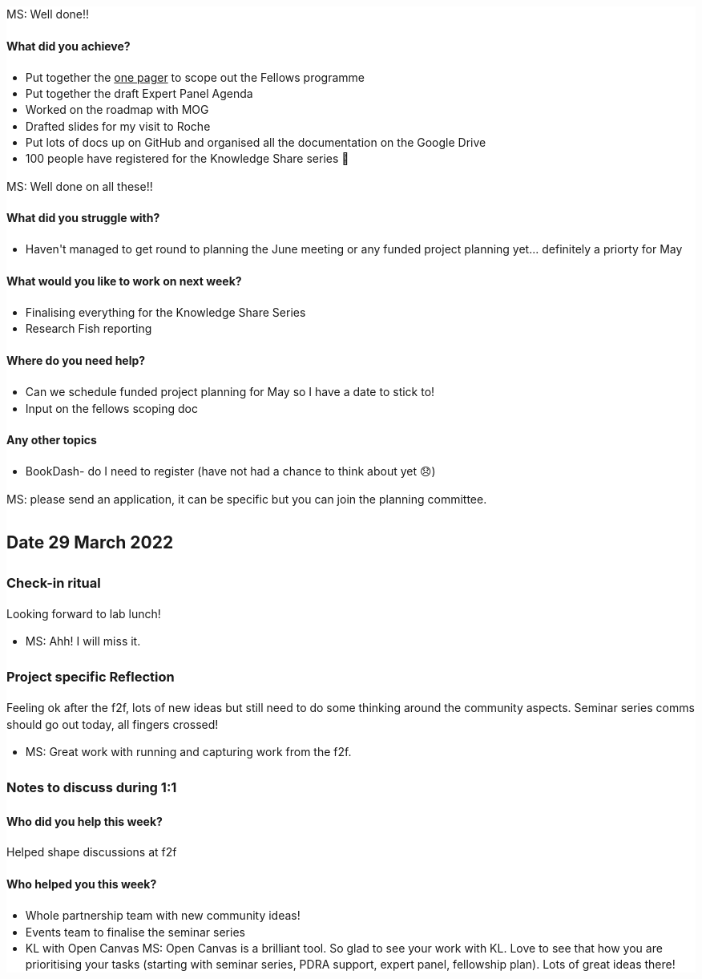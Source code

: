 MS: Well done!!

#### What did you achieve?
- Put together the [one pager](https://docs.google.com/document/d/1NCaJ7FTn8znONf8_Cx2A7SeCuSzbxIuQ6kaLJ5Tbdac/edit) to scope out the Fellows programme
- Put together the draft Expert Panel Agenda 
- Worked on the roadmap with MOG
- Drafted slides for my visit to Roche 
- Put lots of docs up on GitHub and organised all the documentation on the Google Drive
- 100 people have registered for the Knowledge Share series 🎉

MS: Well done on all these!!

#### What did you struggle with?
- Haven't managed to get round to planning the June meeting or any funded project planning yet... definitely a priorty for May

#### What would you like to work on next week?
- Finalising everything for the Knowledge Share Series
- Research Fish reporting

#### Where do you need help?
- Can we schedule funded project planning for May so I have a date to stick to!
- Input on the fellows scoping doc

#### Any other topics
- BookDash- do I need to register (have not had a chance to think about yet 😞)

MS: please send an application, it can be specific but you can join the planning committee.

## Date 29 March 2022

### Check-in ritual
Looking forward to lab lunch!
- MS: Ahh! I will miss it.

### Project specific Reflection

Feeling ok after the f2f, lots of new ideas but still need to do some thinking around the community aspects. Seminar series comms should go out today, all fingers crossed!
- MS: Great work with running and capturing work from the f2f.

### Notes to discuss during 1:1

#### Who did you help this week?
Helped shape discussions at f2f

#### Who helped you this week?
- Whole partnership team with new community ideas!
- Events team to finalise the seminar series
- KL with Open Canvas
MS: Open Canvas is a brilliant tool. So glad to see your work with KL. Love to see that how you are prioritising your tasks (starting with seminar series, PDRA support, expert panel, fellowship plan). Lots of great ideas there! 
